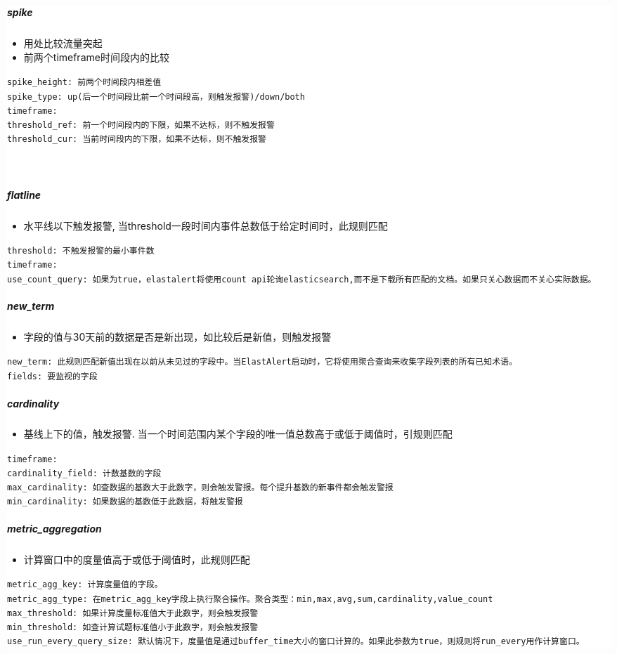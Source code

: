##### spike

- 用处比较流量突起
- 前两个timeframe时间段内的比较

```
spike_height: 前两个时间段内相差值
spike_type: up(后一个时间段比前一个时间段高，则触发报警)/down/both
timeframe:
threshold_ref: 前一个时间段内的下限，如果不达标，则不触发报警
threshold_cur: 当前时间段内的下限，如果不达标，则不触发报警



```

##### flatline

- 水平线以下触发报警,  当threshold一段时间内事件总数低于给定时间时，此规则匹配

```
threshold: 不触发报警的最小事件数
timeframe:
use_count_query: 如果为true，elastalert将使用count api轮询elasticsearch,而不是下载所有匹配的文档。如果只关心数据而不关心实际数据。
```

##### new_term

- 字段的值与30天前的数据是否是新出现，如比较后是新值，则触发报警

```
new_term: 此规则匹配新值出现在以前从未见过的字段中。当ElastAlert启动时，它将使用聚合查询来收集字段列表的所有已知术语。
fields: 要监视的字段
```

##### cardinality

- 基线上下的值，触发报警. 当一个时间范围内某个字段的唯一值总数高于或低于阈值时，引规则匹配

```
timeframe:
cardinality_field: 计数基数的字段
max_cardinality: 如查数据的基数大于此数字，则会触发警报。每个提升基数的新事件都会触发警报
min_cardinality: 如果数据的基数低于此数据，将触发警报
```

##### metric_aggregation

- 计算窗口中的度量值高于或低于阈值时，此规则匹配

```
metric_agg_key: 计算度量值的字段。
metric_agg_type: 在metric_agg_key字段上执行聚合操作。聚合类型：min,max,avg,sum,cardinality,value_count
max_threshold: 如果计算度量标准值大于此数字，则会触发报警
min_threshold: 如查计算试题标准值小于此数字，则会触发报警
use_run_every_query_size: 默认情况下，度量值是通过buffer_time大小的窗口计算的。如果此参数为true，则规则将run_every用作计算窗口。
```
